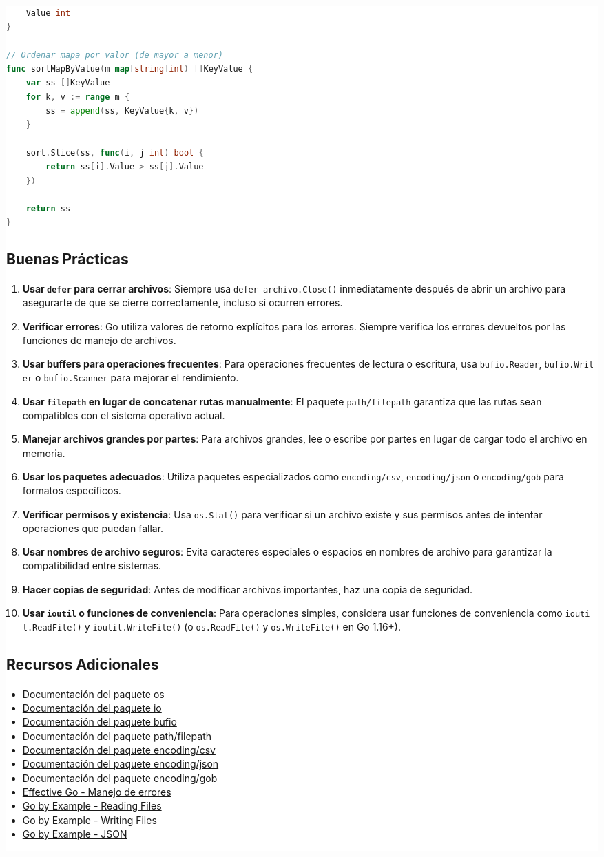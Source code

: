 ```go
    Value int
}

// Ordenar mapa por valor (de mayor a menor)
func sortMapByValue(m map[string]int) []KeyValue {
    var ss []KeyValue
    for k, v := range m {
        ss = append(ss, KeyValue{k, v})
    }
    
    sort.Slice(ss, func(i, j int) bool {
        return ss[i].Value > ss[j].Value
    })
    
    return ss
}
```

## Buenas Prácticas

1. **Usar `defer` para cerrar archivos**: Siempre usa `defer archivo.Close()` inmediatamente después de abrir un archivo para asegurarte de que se cierre correctamente, incluso si ocurren errores.

2. **Verificar errores**: Go utiliza valores de retorno explícitos para los errores. Siempre verifica los errores devueltos por las funciones de manejo de archivos.

3. **Usar buffers para operaciones frecuentes**: Para operaciones frecuentes de lectura o escritura, usa `bufio.Reader`, `bufio.Writer` o `bufio.Scanner` para mejorar el rendimiento.

4. **Usar `filepath` en lugar de concatenar rutas manualmente**: El paquete `path/filepath` garantiza que las rutas sean compatibles con el sistema operativo actual.

5. **Manejar archivos grandes por partes**: Para archivos grandes, lee o escribe por partes en lugar de cargar todo el archivo en memoria.

6. **Usar los paquetes adecuados**: Utiliza paquetes especializados como `encoding/csv`, `encoding/json` o `encoding/gob` para formatos específicos.

7. **Verificar permisos y existencia**: Usa `os.Stat()` para verificar si un archivo existe y sus permisos antes de intentar operaciones que puedan fallar.

8. **Usar nombres de archivo seguros**: Evita caracteres especiales o espacios en nombres de archivo para garantizar la compatibilidad entre sistemas.

9. **Hacer copias de seguridad**: Antes de modificar archivos importantes, haz una copia de seguridad.

10. **Usar `ioutil` o funciones de conveniencia**: Para operaciones simples, considera usar funciones de conveniencia como `ioutil.ReadFile()` y `ioutil.WriteFile()` (o `os.ReadFile()` y `os.WriteFile()` en Go 1.16+).

## Recursos Adicionales

- [Documentación del paquete os](https://golang.org/pkg/os/)
- [Documentación del paquete io](https://golang.org/pkg/io/)
- [Documentación del paquete bufio](https://golang.org/pkg/bufio/)
- [Documentación del paquete path/filepath](https://golang.org/pkg/path/filepath/)
- [Documentación del paquete encoding/csv](https://golang.org/pkg/encoding/csv/)
- [Documentación del paquete encoding/json](https://golang.org/pkg/encoding/json/)
- [Documentación del paquete encoding/gob](https://golang.org/pkg/encoding/gob/)
- [Effective Go - Manejo de errores](https://golang.org/doc/effective_go#errors)
- [Go by Example - Reading Files](https://gobyexample.com/reading-files)
- [Go by Example - Writing Files](https://gobyexample.com/writing-files)
- [Go by Example - JSON](https://gobyexample.com/json)

---
